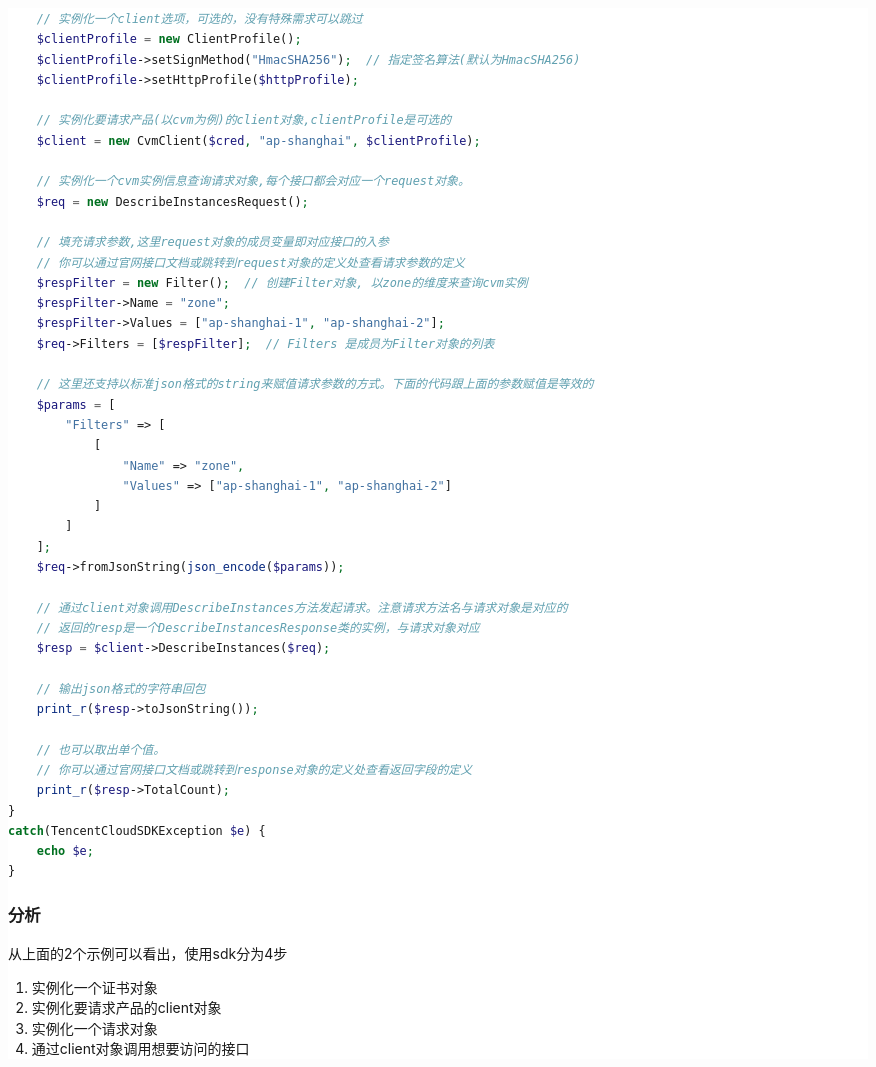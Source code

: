 ```php
    // 实例化一个client选项，可选的，没有特殊需求可以跳过
    $clientProfile = new ClientProfile();
    $clientProfile->setSignMethod("HmacSHA256");  // 指定签名算法(默认为HmacSHA256)
    $clientProfile->setHttpProfile($httpProfile);

    // 实例化要请求产品(以cvm为例)的client对象,clientProfile是可选的
    $client = new CvmClient($cred, "ap-shanghai", $clientProfile);

    // 实例化一个cvm实例信息查询请求对象,每个接口都会对应一个request对象。
    $req = new DescribeInstancesRequest();

    // 填充请求参数,这里request对象的成员变量即对应接口的入参
    // 你可以通过官网接口文档或跳转到request对象的定义处查看请求参数的定义
    $respFilter = new Filter();  // 创建Filter对象, 以zone的维度来查询cvm实例
    $respFilter->Name = "zone";
    $respFilter->Values = ["ap-shanghai-1", "ap-shanghai-2"];
    $req->Filters = [$respFilter];  // Filters 是成员为Filter对象的列表

    // 这里还支持以标准json格式的string来赋值请求参数的方式。下面的代码跟上面的参数赋值是等效的
    $params = [
        "Filters" => [
            [
                "Name" => "zone",
                "Values" => ["ap-shanghai-1", "ap-shanghai-2"]
            ]
        ]
    ];
    $req->fromJsonString(json_encode($params));

    // 通过client对象调用DescribeInstances方法发起请求。注意请求方法名与请求对象是对应的
    // 返回的resp是一个DescribeInstancesResponse类的实例，与请求对象对应
    $resp = $client->DescribeInstances($req);

    // 输出json格式的字符串回包
    print_r($resp->toJsonString());

    // 也可以取出单个值。
    // 你可以通过官网接口文档或跳转到response对象的定义处查看返回字段的定义
    print_r($resp->TotalCount);
}
catch(TencentCloudSDKException $e) {
    echo $e;
}
```
### 分析
从上面的2个示例可以看出，使用sdk分为4步
1. 实例化一个证书对象
2. 实例化要请求产品的client对象
3. 实例化一个请求对象
4. 通过client对象调用想要访问的接口
